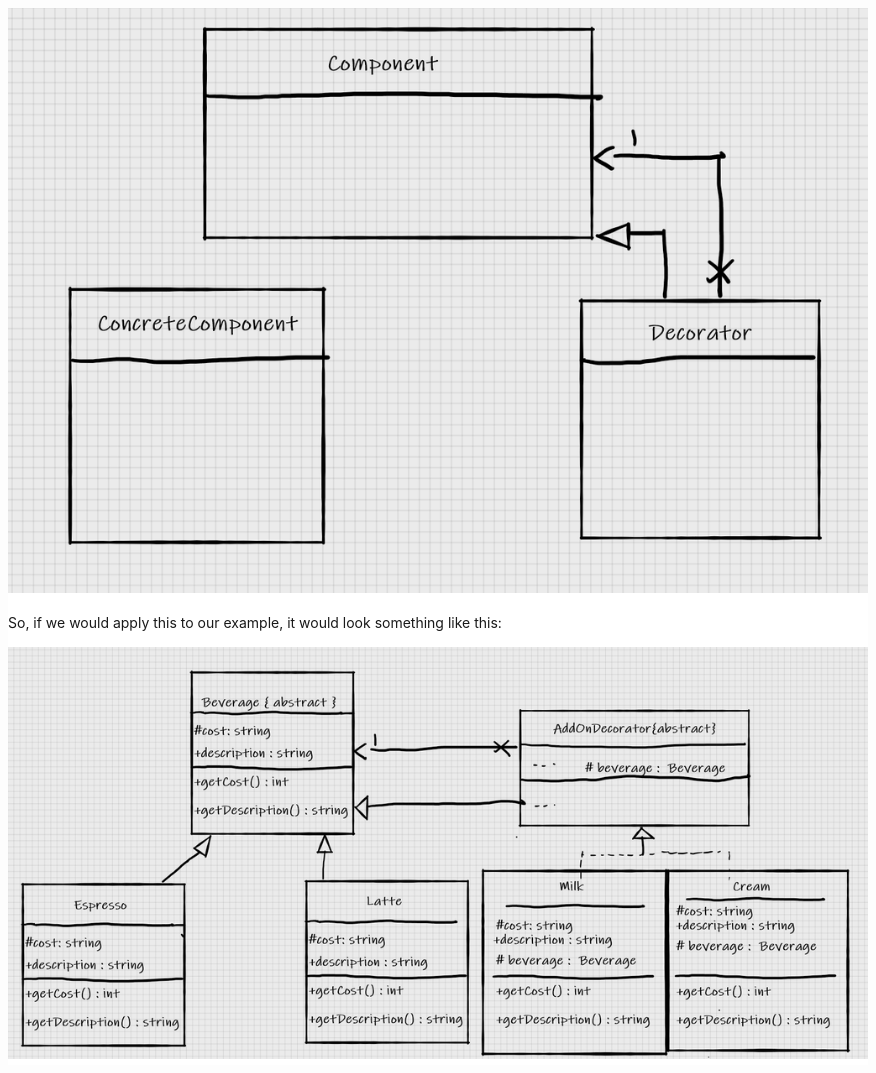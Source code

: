 ![Decorator pattern structure](screenshots_for_notes/Chapter8_screenshots/DecoratorPatternUMLStructure.PNG)

So, if we would apply this to our example, it would look something like this:

![Decorator pattern full structure](screenshots_for_notes/Chapter8_screenshots/DecoratorPatternFullStructure.PNG)
